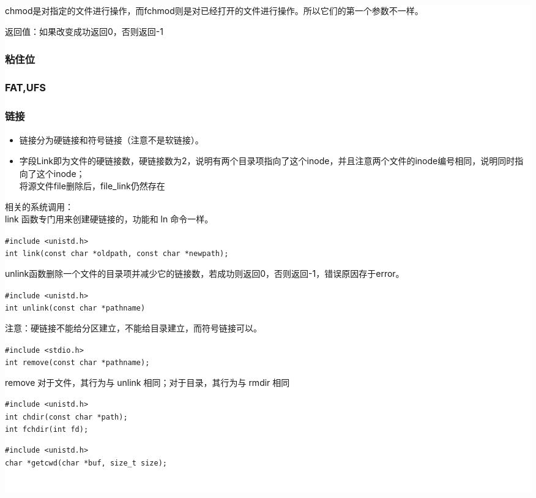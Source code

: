 </code></pre>
<p>chmod是对指定的文件进行操作，而fchmod则是对已经打开的文件进行操作。所以它们的第一个参数不一样。</p>
<p>返回值：如果改变成功返回0，否则返回-1</p>
<h3 id="粘住位">粘住位</h3>
<h3 id="fatufs">FAT,UFS</h3>
<h3 id="链接">链接</h3>
<ul>
<li>
<p>链接分为硬链接和符号链接（注意不是软链接）。</p>
</li>
<li>
<p>字段Link即为文件的硬链接数，硬链接数为2，说明有两个目录项指向了这个inode，并且注意两个文件的inode编号相同，说明同时指向了这个inode；<br>
将源文件file删除后，file_link仍然存在</p>
</li>
</ul>
<p>相关的系统调用：<br>
link 函数专门用来创建硬链接的，功能和 ln 命令一样。</p>
<pre class=" language-c"><code class="prism  language-c"><span class="token macro property">#<span class="token directive keyword">include</span> <span class="token string">&lt;unistd.h&gt;</span></span>
<span class="token keyword">int</span> <span class="token function">link</span><span class="token punctuation">(</span><span class="token keyword">const</span> <span class="token keyword">char</span> <span class="token operator">*</span>oldpath<span class="token punctuation">,</span> <span class="token keyword">const</span> <span class="token keyword">char</span> <span class="token operator">*</span>newpath<span class="token punctuation">)</span><span class="token punctuation">;</span>
</code></pre>
<p>unlink函数删除一个文件的目录项并减少它的链接数，若成功则返回0，否则返回-1，错误原因存于error。</p>
<pre class=" language-c"><code class="prism  language-c"><span class="token macro property">#<span class="token directive keyword">include</span> <span class="token string">&lt;unistd.h&gt;</span></span>
<span class="token keyword">int</span> <span class="token function">unlink</span><span class="token punctuation">(</span><span class="token keyword">const</span> <span class="token keyword">char</span> <span class="token operator">*</span>pathname<span class="token punctuation">)</span>
</code></pre>
<p>注意：硬链接不能给分区建立，不能给目录建立，而符号链接可以。</p>
<pre class=" language-c"><code class="prism  language-c"><span class="token macro property">#<span class="token directive keyword">include</span> <span class="token string">&lt;stdio.h&gt;</span></span>
<span class="token keyword">int</span> <span class="token function">remove</span><span class="token punctuation">(</span><span class="token keyword">const</span> <span class="token keyword">char</span> <span class="token operator">*</span>pathname<span class="token punctuation">)</span><span class="token punctuation">;</span>
</code></pre>
<p>remove 对于文件，其行为与 unlink 相同；对于目录，其行为与 rmdir 相同</p>
<pre class=" language-c"><code class="prism  language-c"><span class="token macro property">#<span class="token directive keyword">include</span> <span class="token string">&lt;unistd.h&gt;</span></span>
<span class="token keyword">int</span> <span class="token function">chdir</span><span class="token punctuation">(</span><span class="token keyword">const</span> <span class="token keyword">char</span> <span class="token operator">*</span>path<span class="token punctuation">)</span><span class="token punctuation">;</span>
<span class="token keyword">int</span> <span class="token function">fchdir</span><span class="token punctuation">(</span><span class="token keyword">int</span> fd<span class="token punctuation">)</span><span class="token punctuation">;</span>
</code></pre>
<pre class=" language-c"><code class="prism  language-c"><span class="token macro property">#<span class="token directive keyword">include</span> <span class="token string">&lt;unistd.h&gt;</span></span>
<span class="token keyword">char</span> <span class="token operator">*</span><span class="token function">getcwd</span><span class="token punctuation">(</span><span class="token keyword">char</span> <span class="token operator">*</span>buf<span class="token punctuation">,</span> size_t size<span class="token punctuation">)</span><span class="token punctuation">;</span>